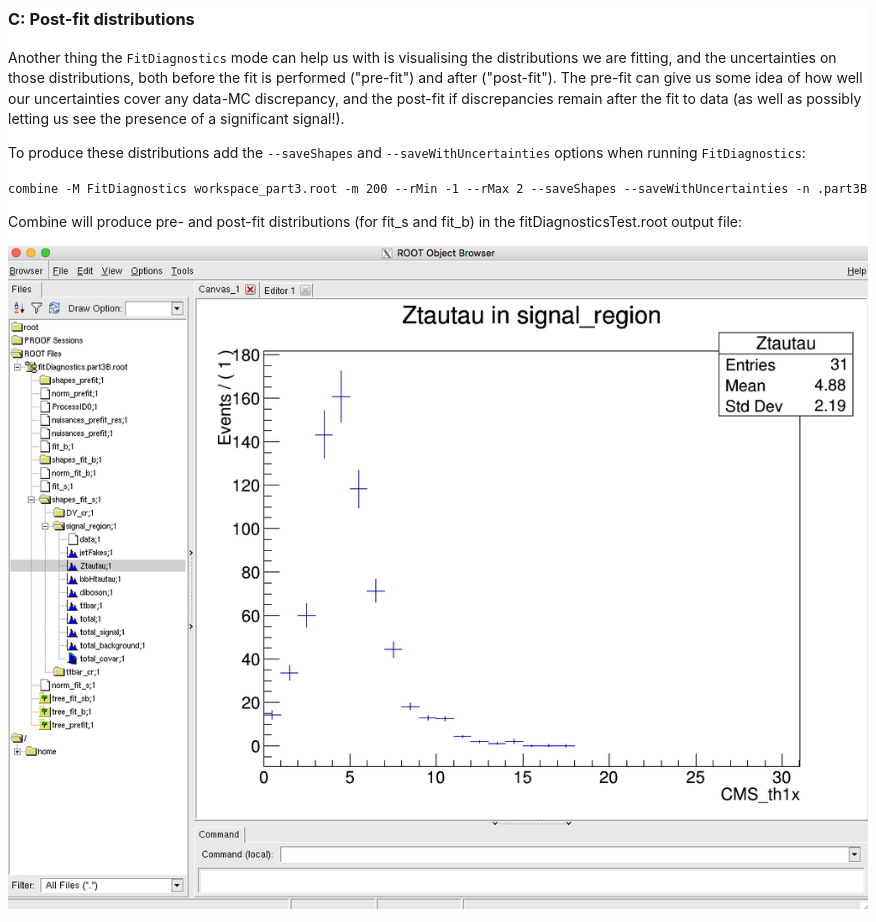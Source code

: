 ### C: Post-fit distributions
Another thing the `FitDiagnostics` mode can help us with is visualising the distributions we are fitting, and the uncertainties on those distributions, both before the fit is performed ("pre-fit") and after ("post-fit"). The pre-fit can give us some idea of how well our uncertainties cover any data-MC discrepancy, and the post-fit if discrepancies remain after the fit to data (as well as possibly letting us see the presence of a significant signal!).

To produce these distributions add the `--saveShapes` and `--saveWithUncertainties` options when running `FitDiagnostics`:

```shell
combine -M FitDiagnostics workspace_part3.root -m 200 --rMin -1 --rMax 2 --saveShapes --saveWithUncertainties -n .part3B
```

Combine will produce pre- and post-fit distributions (for fit_s and fit_b) in the fitDiagnosticsTest.root output file:

![](images/fit_diag_shapes.png)
